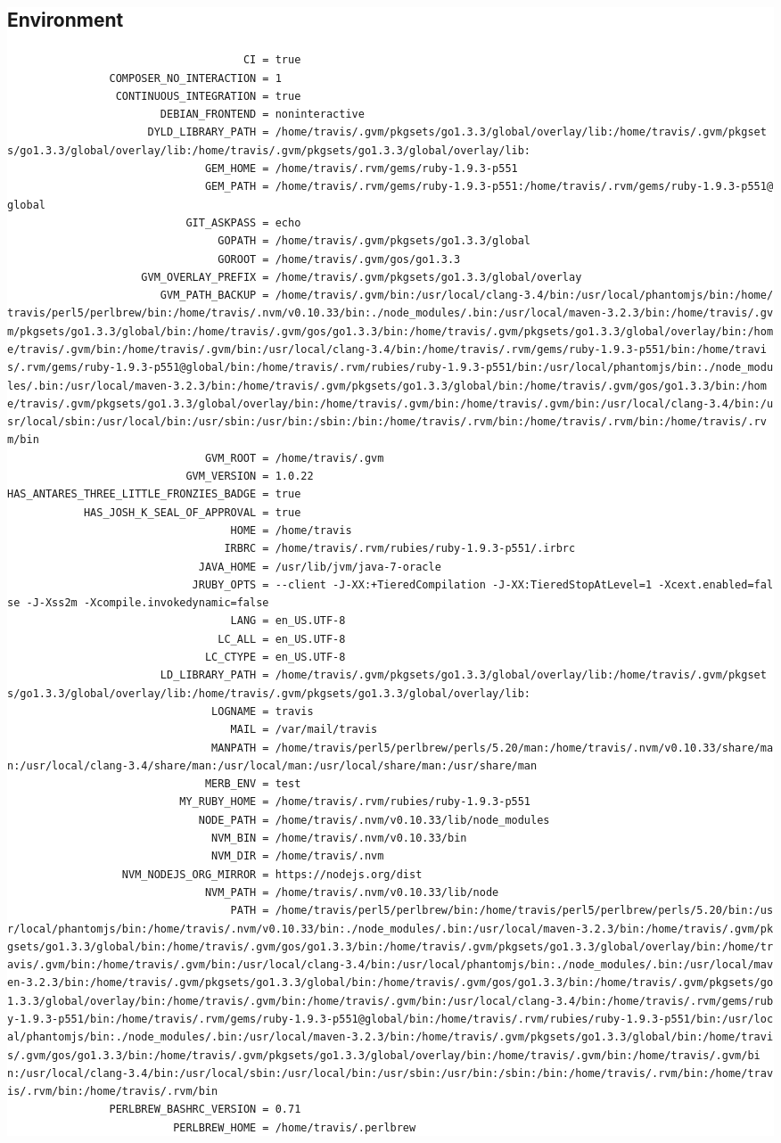 
## Environment
                                         CI = true
                    COMPOSER_NO_INTERACTION = 1
                     CONTINUOUS_INTEGRATION = true
                            DEBIAN_FRONTEND = noninteractive
                          DYLD_LIBRARY_PATH = /home/travis/.gvm/pkgsets/go1.3.3/global/overlay/lib:/home/travis/.gvm/pkgsets/go1.3.3/global/overlay/lib:/home/travis/.gvm/pkgsets/go1.3.3/global/overlay/lib:
                                   GEM_HOME = /home/travis/.rvm/gems/ruby-1.9.3-p551
                                   GEM_PATH = /home/travis/.rvm/gems/ruby-1.9.3-p551:/home/travis/.rvm/gems/ruby-1.9.3-p551@global
                                GIT_ASKPASS = echo
                                     GOPATH = /home/travis/.gvm/pkgsets/go1.3.3/global
                                     GOROOT = /home/travis/.gvm/gos/go1.3.3
                         GVM_OVERLAY_PREFIX = /home/travis/.gvm/pkgsets/go1.3.3/global/overlay
                            GVM_PATH_BACKUP = /home/travis/.gvm/bin:/usr/local/clang-3.4/bin:/usr/local/phantomjs/bin:/home/travis/perl5/perlbrew/bin:/home/travis/.nvm/v0.10.33/bin:./node_modules/.bin:/usr/local/maven-3.2.3/bin:/home/travis/.gvm/pkgsets/go1.3.3/global/bin:/home/travis/.gvm/gos/go1.3.3/bin:/home/travis/.gvm/pkgsets/go1.3.3/global/overlay/bin:/home/travis/.gvm/bin:/home/travis/.gvm/bin:/usr/local/clang-3.4/bin:/home/travis/.rvm/gems/ruby-1.9.3-p551/bin:/home/travis/.rvm/gems/ruby-1.9.3-p551@global/bin:/home/travis/.rvm/rubies/ruby-1.9.3-p551/bin:/usr/local/phantomjs/bin:./node_modules/.bin:/usr/local/maven-3.2.3/bin:/home/travis/.gvm/pkgsets/go1.3.3/global/bin:/home/travis/.gvm/gos/go1.3.3/bin:/home/travis/.gvm/pkgsets/go1.3.3/global/overlay/bin:/home/travis/.gvm/bin:/home/travis/.gvm/bin:/usr/local/clang-3.4/bin:/usr/local/sbin:/usr/local/bin:/usr/sbin:/usr/bin:/sbin:/bin:/home/travis/.rvm/bin:/home/travis/.rvm/bin:/home/travis/.rvm/bin
                                   GVM_ROOT = /home/travis/.gvm
                                GVM_VERSION = 1.0.22
    HAS_ANTARES_THREE_LITTLE_FRONZIES_BADGE = true
                HAS_JOSH_K_SEAL_OF_APPROVAL = true
                                       HOME = /home/travis
                                      IRBRC = /home/travis/.rvm/rubies/ruby-1.9.3-p551/.irbrc
                                  JAVA_HOME = /usr/lib/jvm/java-7-oracle
                                 JRUBY_OPTS = --client -J-XX:+TieredCompilation -J-XX:TieredStopAtLevel=1 -Xcext.enabled=false -J-Xss2m -Xcompile.invokedynamic=false
                                       LANG = en_US.UTF-8
                                     LC_ALL = en_US.UTF-8
                                   LC_CTYPE = en_US.UTF-8
                            LD_LIBRARY_PATH = /home/travis/.gvm/pkgsets/go1.3.3/global/overlay/lib:/home/travis/.gvm/pkgsets/go1.3.3/global/overlay/lib:/home/travis/.gvm/pkgsets/go1.3.3/global/overlay/lib:
                                    LOGNAME = travis
                                       MAIL = /var/mail/travis
                                    MANPATH = /home/travis/perl5/perlbrew/perls/5.20/man:/home/travis/.nvm/v0.10.33/share/man:/usr/local/clang-3.4/share/man:/usr/local/man:/usr/local/share/man:/usr/share/man
                                   MERB_ENV = test
                               MY_RUBY_HOME = /home/travis/.rvm/rubies/ruby-1.9.3-p551
                                  NODE_PATH = /home/travis/.nvm/v0.10.33/lib/node_modules
                                    NVM_BIN = /home/travis/.nvm/v0.10.33/bin
                                    NVM_DIR = /home/travis/.nvm
                      NVM_NODEJS_ORG_MIRROR = https://nodejs.org/dist
                                   NVM_PATH = /home/travis/.nvm/v0.10.33/lib/node
                                       PATH = /home/travis/perl5/perlbrew/bin:/home/travis/perl5/perlbrew/perls/5.20/bin:/usr/local/phantomjs/bin:/home/travis/.nvm/v0.10.33/bin:./node_modules/.bin:/usr/local/maven-3.2.3/bin:/home/travis/.gvm/pkgsets/go1.3.3/global/bin:/home/travis/.gvm/gos/go1.3.3/bin:/home/travis/.gvm/pkgsets/go1.3.3/global/overlay/bin:/home/travis/.gvm/bin:/home/travis/.gvm/bin:/usr/local/clang-3.4/bin:/usr/local/phantomjs/bin:./node_modules/.bin:/usr/local/maven-3.2.3/bin:/home/travis/.gvm/pkgsets/go1.3.3/global/bin:/home/travis/.gvm/gos/go1.3.3/bin:/home/travis/.gvm/pkgsets/go1.3.3/global/overlay/bin:/home/travis/.gvm/bin:/home/travis/.gvm/bin:/usr/local/clang-3.4/bin:/home/travis/.rvm/gems/ruby-1.9.3-p551/bin:/home/travis/.rvm/gems/ruby-1.9.3-p551@global/bin:/home/travis/.rvm/rubies/ruby-1.9.3-p551/bin:/usr/local/phantomjs/bin:./node_modules/.bin:/usr/local/maven-3.2.3/bin:/home/travis/.gvm/pkgsets/go1.3.3/global/bin:/home/travis/.gvm/gos/go1.3.3/bin:/home/travis/.gvm/pkgsets/go1.3.3/global/overlay/bin:/home/travis/.gvm/bin:/home/travis/.gvm/bin:/usr/local/clang-3.4/bin:/usr/local/sbin:/usr/local/bin:/usr/sbin:/usr/bin:/sbin:/bin:/home/travis/.rvm/bin:/home/travis/.rvm/bin:/home/travis/.rvm/bin
                    PERLBREW_BASHRC_VERSION = 0.71
                              PERLBREW_HOME = /home/travis/.perlbrew
